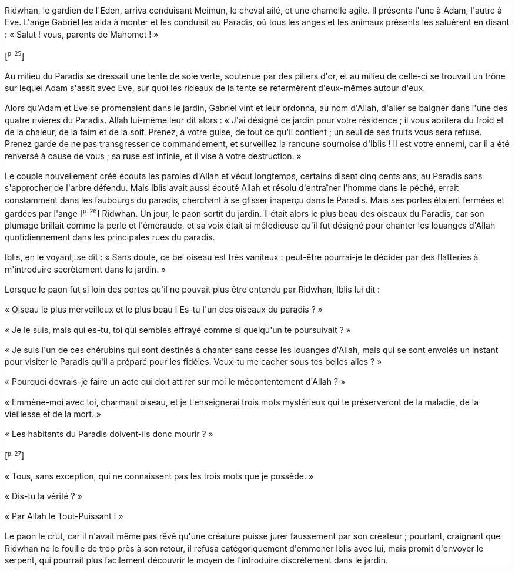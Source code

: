 Ridwhan, le gardien de l'Eden, arriva conduisant Meimun, le cheval ailé, et une chamelle agile. Il présenta l'une à Adam, l'autre à Eve. L'ange Gabriel les aida à monter et les conduisit au Paradis, où tous les anges et les animaux présents les saluèrent en disant : « Salut ! vous, parents de Mahomet ! »

<span id="p25">[<sup><small>p. 25</small></sup>]</span>

Au milieu du Paradis se dressait une tente de soie verte, soutenue par des piliers d'or, et au milieu de celle-ci se trouvait un trône sur lequel Adam s'assit avec Eve, sur quoi les rideaux de la tente se refermèrent d'eux-mêmes autour d'eux.

Alors qu'Adam et Eve se promenaient dans le jardin, Gabriel vint et leur ordonna, au nom d'Allah, d'aller se baigner dans l'une des quatre rivières du Paradis. Allah lui-même leur dit alors : « J'ai désigné ce jardin pour votre résidence ; il vous abritera du froid et de la chaleur, de la faim et de la soif. Prenez, à votre guise, de tout ce qu'il contient ; un seul de ses fruits vous sera refusé. Prenez garde de ne pas transgresser ce commandement, et surveillez la rancune sournoise d'Iblis ! Il est votre ennemi, car il a été renversé à cause de vous ; sa ruse est infinie, et il vise à votre destruction. »

Le couple nouvellement créé écouta les paroles d'Allah et vécut longtemps, certains disent cinq cents ans, au Paradis sans s'approcher de l'arbre défendu. Mais Iblis avait aussi écouté Allah et résolu d'entraîner l'homme dans le péché, errait constamment dans les faubourgs du paradis, cherchant à se glisser inaperçu dans le Paradis. Mais ses portes étaient fermées et gardées par l'ange <span id="p26">[<sup><small>p. 26</small></sup>]</span> Ridwhan. Un jour, le paon sortit du jardin. Il était alors le plus beau des oiseaux du Paradis, car son plumage brillait comme la perle et l'émeraude, et sa voix était si mélodieuse qu'il fut désigné pour chanter les louanges d'Allah quotidiennement dans les principales rues du paradis.

Iblis, en le voyant, se dit : « Sans doute, ce bel oiseau est très vaniteux : peut-être pourrai-je le décider par des flatteries à m'introduire secrètement dans le jardin. »

Lorsque le paon fut si loin des portes qu'il ne pouvait plus être entendu par Ridwhan, Iblis lui dit :

« Oiseau le plus merveilleux et le plus beau ! Es-tu l'un des oiseaux du paradis ? »

« Je le suis, mais qui es-tu, toi qui sembles effrayé comme si quelqu'un te poursuivait ? »

« Je suis l'un de ces chérubins qui sont destinés à chanter sans cesse les louanges d'Allah, mais qui se sont envolés un instant pour visiter le Paradis qu'il a préparé pour les fidèles. Veux-tu me cacher sous tes belles ailes ? »

« Pourquoi devrais-je faire un acte qui doit attirer sur moi le mécontentement d'Allah ? »

« Emmène-moi avec toi, charmant oiseau, et je t'enseignerai trois mots mystérieux qui te préserveront de la maladie, de la vieillesse et de la mort. »

« Les habitants du Paradis doivent-ils donc mourir ? »

<span id="p27">[<sup><small>p. 27</small></sup>]</span>

« Tous, sans exception, qui ne connaissent pas les trois mots que je possède. »

« Dis-tu la vérité ? »

« Par Allah le Tout-Puissant ! »

Le paon le crut, car il n'avait même pas rêvé qu'une créature puisse jurer faussement par son créateur ; pourtant, craignant que Ridwhan ne le fouille de trop près à son retour, il refusa catégoriquement d'emmener Iblis avec lui, mais promit d'envoyer le serpent, qui pourrait plus facilement découvrir le moyen de l'introduire discrètement dans le jardin.


[^19]: p. 19 L'heure d'Assr se situe entre midi et le soir, et est réservée par le musulman pour l'accomplissement de sa troisième prière quotidienne.
[^19†]: p.19 Mahomet, le fondateur de l'Islam, naquit en 571 après J.-C. à la Mecque, où la Kaaba, alors un ancien temple, était tenue en grande vénération. En 622, les idolâtres de la Mecque le contraignirent à émigrer à Médine, où il mourut en juin 632. Voir _Gustave Weill, Mohamed der Prophet, sein Leben und seine Lehre_, etc., Stuttgart, 1843, 8vo.
[^21]: p. 21 Le Midrash Jalkut (Francfort sur l'O., 5469), dit Rabbi Juda, enseigne que le monde a été créé à cause des mérites d'Israël. R. Hosia dit qu'il a été créé à cause de la Thora (la Loi) et R. Barachia, à cause des mérites de Moïse.
[^21†]: p.21 Celui qui est tant loué.
[^22]: p. 22 Lorsque le Seigneur voulut créer l'homme, il consulta les anges et leur dit : « Nous créerons l'homme à notre image. » <span id="p23">[<sup><small>p. 23</small></sup>]</span> Mais ils répondirent : « Qu'est-ce que l'homme, pour que tu te souviennes de lui ? Quelles sont ses vertus ? » Il dit : « Sa sagesse dépasse la tienne. » Il prit alors toutes sortes de bêtes sauvages et d'oiseaux, et quand il demanda aux anges de donner leurs noms, ils ne furent pas en mesure de le faire. Après la création, il apporta ces animaux à Adam, qui, lorsqu'on lui demanda leurs noms, répondit immédiatement : « Celui-ci est un bœuf, celui-ci est un âne, celui-là un cheval, un chameau », etc. (Comparer Geiger, Was hat Mohamed aus dem Judenthum aufgenommen, p. 99, etc.)
[^24]: p. 24 L'idée que beaucoup de choses existaient avant la création du monde est purement juive. Les musulmans l'ont adoptée. Certains d'entre eux ont soutenu que le Coran avait existé avant le monde, ce qui a suscité de nombreuses luttes sanglantes parmi eux. Le Midrash Jalkut, p. 7, dit: Sept choses existaient avant la création du monde: la Thora, le Repentir, le Paradis, l'Enfer, le Trône de Dieu, le nom du Messie et le Temple sacré. Certains soutiennent que le trône et la Thora ont réellement existé, tandis que le Seigneur n'a pensé qu'aux cinq autres avant de créer le monde.
[^27]: p. 27 Une des rivières du Paradis.
[^39]: p. 39 Neuf cent trente ans était la vie d'Adam, selon Gen., v., 3.
[^39†]: p. 39 Le Seigneur montra à Adam toutes les générations futures, avec leurs chefs, leurs sages et leurs scribes. Il vit <span id="p40">[<sup><small>p. 40</small></sup>]</span> que David était destiné à vivre seulement trois heures, et dit : « Seigneur et Créateur du monde, est-ce inaltérable ? » Le Seigneur répondit :
[^43]: p. 43 Caïn et Abel se partagèrent le monde, l'un prenant possession des biens meubles, l'autre des biens immeubles. Caïn dit à son frère : « La terre sur laquelle tu te tiens est à moi ; alors, va dans les airs » ; mais Abel répondit : « Les vêtements que tu portes sont à moi ; ôte-les ! » Il s'éleva entre eux un conflit qui se termina par la mort d'Abel. R. Huna enseigne : « Ils se disputèrent une sœur jumelle d'Abel : ce dernier la réclama parce qu'elle était née avec lui ; mais Caïn plaida son droit d'aînesse. — _Midrash_, p. 11.
[^43†]: p. 43 Le chien qui avait gardé les troupeaux d’Abel gardait aussi son cadavre, le protégeant contre les bêtes et les oiseaux de proie. Adam et Ève s’assirent à côté de lui et pleurèrent, ne sachant que faire. Mais un corbeau, dont l’ami était mort, dit : « Je vais aller enseigner à Adam ce qu’il doit faire avec son fils. » Il creusa <span id="p44">[<sup><small>p. 44</small></sup>]</span> une tombe et y déposa le corbeau mort. Quand Adam vit cela, il dit à Ève : « Faisons de même avec notre enfant. » Le Seigneur récompensa le corbeau, et personne n’est donc autorisé à faire du mal à ses petits ; ils ont de la nourriture en abondance, et leur cri pour demander la pluie est toujours entendu. Rabbi Johanan enseigne que Caïn n’était pas conscient de la connaissance du Seigneur des choses cachées ; il enterra donc Abel et répondit à la question du Seigneur : « Où est Abel, ton frère ? » « Suis-je le gardien de mon frère ? » — _Midrash_, p. 11.